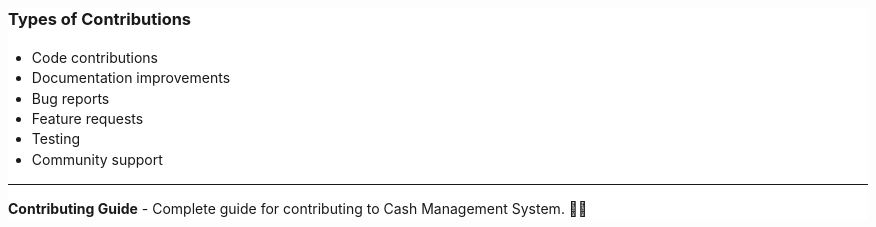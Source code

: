 ### Types of Contributions
- Code contributions
- Documentation improvements
- Bug reports
- Feature requests
- Testing
- Community support

---

**Contributing Guide** - Complete guide for contributing to Cash Management System. 🤝✨
